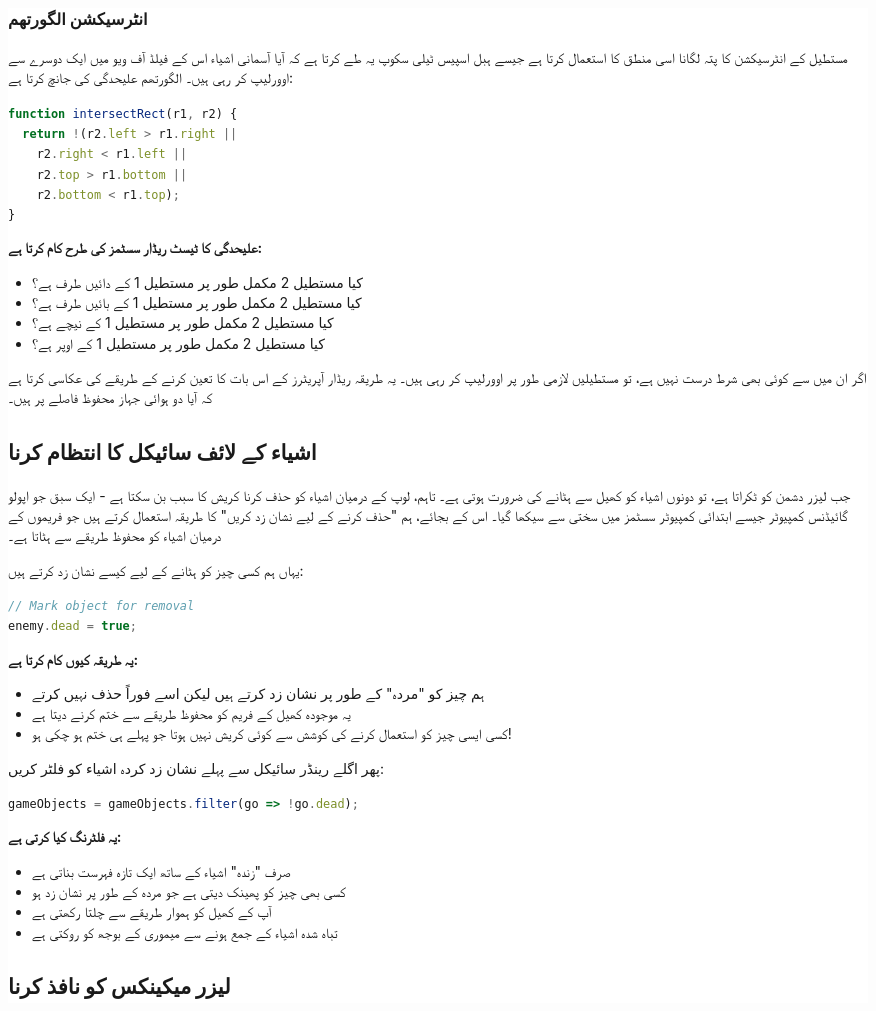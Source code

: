 ### انٹرسیکشن الگورتھم

مستطیل کے انٹرسیکشن کا پتہ لگانا اسی منطق کا استعمال کرتا ہے جیسے ہبل اسپیس ٹیلی سکوپ یہ طے کرتا ہے کہ آیا آسمانی اشیاء اس کے فیلڈ آف ویو میں ایک دوسرے سے اوورلیپ کر رہی ہیں۔ الگورتھم علیحدگی کی جانچ کرتا ہے:

```javascript
function intersectRect(r1, r2) {
  return !(r2.left > r1.right ||
    r2.right < r1.left ||
    r2.top > r1.bottom ||
    r2.bottom < r1.top);
}
```

**علیحدگی کا ٹیسٹ ریڈار سسٹمز کی طرح کام کرتا ہے:**
- کیا مستطیل 2 مکمل طور پر مستطیل 1 کے دائیں طرف ہے؟
- کیا مستطیل 2 مکمل طور پر مستطیل 1 کے بائیں طرف ہے؟
- کیا مستطیل 2 مکمل طور پر مستطیل 1 کے نیچے ہے؟
- کیا مستطیل 2 مکمل طور پر مستطیل 1 کے اوپر ہے؟

اگر ان میں سے کوئی بھی شرط درست نہیں ہے، تو مستطیلیں لازمی طور پر اوورلیپ کر رہی ہیں۔ یہ طریقہ ریڈار آپریٹرز کے اس بات کا تعین کرنے کے طریقے کی عکاسی کرتا ہے کہ آیا دو ہوائی جہاز محفوظ فاصلے پر ہیں۔

## اشیاء کے لائف سائیکل کا انتظام کرنا

جب لیزر دشمن کو ٹکراتا ہے، تو دونوں اشیاء کو کھیل سے ہٹانے کی ضرورت ہوتی ہے۔ تاہم، لوپ کے درمیان اشیاء کو حذف کرنا کریش کا سبب بن سکتا ہے - ایک سبق جو اپولو گائیڈنس کمپیوٹر جیسے ابتدائی کمپیوٹر سسٹمز میں سختی سے سیکھا گیا۔ اس کے بجائے، ہم "حذف کرنے کے لیے نشان زد کریں" کا طریقہ استعمال کرتے ہیں جو فریموں کے درمیان اشیاء کو محفوظ طریقے سے ہٹاتا ہے۔

یہاں ہم کسی چیز کو ہٹانے کے لیے کیسے نشان زد کرتے ہیں:

```javascript
// Mark object for removal
enemy.dead = true;
```

**یہ طریقہ کیوں کام کرتا ہے:**
- ہم چیز کو "مردہ" کے طور پر نشان زد کرتے ہیں لیکن اسے فوراً حذف نہیں کرتے
- یہ موجودہ کھیل کے فریم کو محفوظ طریقے سے ختم کرنے دیتا ہے
- کسی ایسی چیز کو استعمال کرنے کی کوشش سے کوئی کریش نہیں ہوتا جو پہلے ہی ختم ہو چکی ہو!

پھر اگلے رینڈر سائیکل سے پہلے نشان زد کردہ اشیاء کو فلٹر کریں:

```javascript
gameObjects = gameObjects.filter(go => !go.dead);
```

**یہ فلٹرنگ کیا کرتی ہے:**
- صرف "زندہ" اشیاء کے ساتھ ایک تازہ فہرست بناتی ہے
- کسی بھی چیز کو پھینک دیتی ہے جو مردہ کے طور پر نشان زد ہو
- آپ کے کھیل کو ہموار طریقے سے چلتا رکھتی ہے
- تباہ شدہ اشیاء کے جمع ہونے سے میموری کے بوجھ کو روکتی ہے

## لیزر میکینکس کو نافذ کرنا

